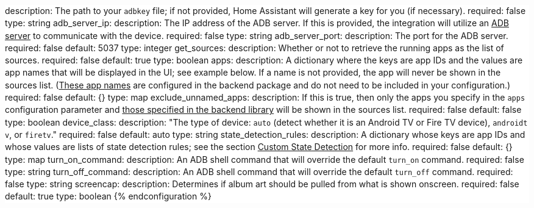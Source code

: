   description: The path to your `adbkey` file; if not provided, Home Assistant will generate a key for you (if necessary).
  required: false
  type: string
adb_server_ip:
  description: The IP address of the ADB server. If this is provided, the integration will utilize an [ADB server](#2-adb-server) to communicate with the device.
  required: false
  type: string
adb_server_port:
  description: The port for the ADB server.
  required: false
  default: 5037
  type: integer
get_sources:
  description: Whether or not to retrieve the running apps as the list of sources.
  required: false
  default: true
  type: boolean
apps:
  description: A dictionary where the keys are app IDs and the values are app names that will be displayed in the UI; see example below. If a name is not provided, the app will never be shown in the sources list. ([These app names](https://github.com/JeffLIrion/python-androidtv/blob/748d6b71cad611c624ef7526d9928431167531a3/androidtv/constants.py#L290-L308) are configured in the backend package and do not need to be included in your configuration.)
  required: false
  default: {}
  type: map
exclude_unnamed_apps:
  description: If this is true, then only the apps you specify in the `apps` configuration parameter and [those specified in the backend library](https://github.com/JeffLIrion/python-androidtv/blob/5c39196ade3f88ab453b205fd15b32472d3e0482/androidtv/constants.py#L267-L283) will be shown in the sources list.
  required: false
  default: false
  type: boolean
device_class:
  description: "The type of device: `auto` (detect whether it is an Android TV or Fire TV device), `androidtv`, or `firetv`."
  required: false
  default: auto
  type: string
state_detection_rules:
  description: A dictionary whose keys are app IDs and whose values are lists of state detection rules; see the section [Custom State Detection](#custom-state-detection) for more info.
  required: false
  default: {}
  type: map
turn_on_command:
  description: An ADB shell command that will override the default `turn_on` command.
  required: false
  type: string
turn_off_command:
  description: An ADB shell command that will override the default `turn_off` command.
  required: false
  type: string
screencap:
  description: Determines if album art should be pulled from what is shown onscreen.
  required: false
  default: true
  type: boolean
{% endconfiguration %}
